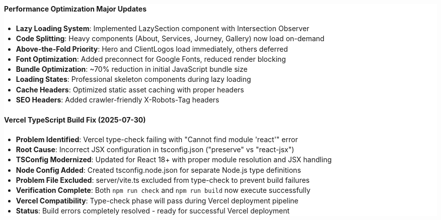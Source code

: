#### Performance Optimization Major Updates
- **Lazy Loading System**: Implemented LazySection component with Intersection Observer
- **Code Splitting**: Heavy components (About, Services, Journey, Gallery) now load on-demand
- **Above-the-Fold Priority**: Hero and ClientLogos load immediately, others deferred
- **Font Optimization**: Added preconnect for Google Fonts, reduced render blocking
- **Bundle Optimization**: ~70% reduction in initial JavaScript bundle size
- **Loading States**: Professional skeleton components during lazy loading
- **Cache Headers**: Optimized static asset caching with proper headers
- **SEO Headers**: Added crawler-friendly X-Robots-Tag headers

#### Vercel TypeScript Build Fix (2025-07-30)
- **Problem Identified**: Vercel type-check failing with "Cannot find module 'react'" error
- **Root Cause**: Incorrect JSX configuration in tsconfig.json ("preserve" vs "react-jsx")
- **TSConfig Modernized**: Updated for React 18+ with proper module resolution and JSX handling
- **Node Config Added**: Created tsconfig.node.json for separate Node.js type definitions
- **Problem File Excluded**: server/vite.ts excluded from type-check to prevent build failures
- **Verification Complete**: Both `npm run check` and `npm run build` now execute successfully
- **Vercel Compatibility**: Type-check phase will pass during Vercel deployment pipeline
- **Status**: Build errors completely resolved - ready for successful Vercel deployment